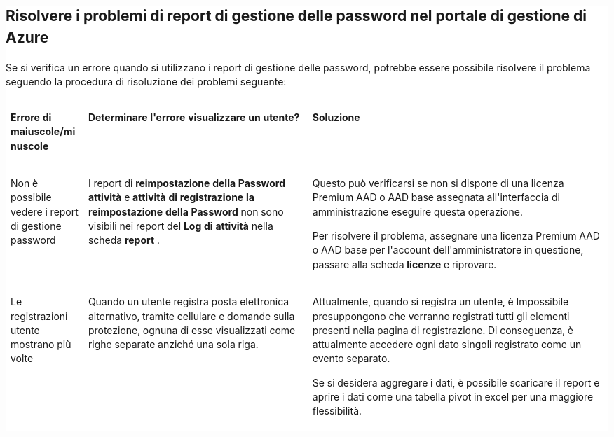 ## <a name="troubleshoot-password-management-reports-in-the-azure-management-portal"></a>Risolvere i problemi di report di gestione delle password nel portale di gestione di Azure
Se si verifica un errore quando si utilizzano i report di gestione delle password, potrebbe essere possibile risolvere il problema seguendo la procedura di risoluzione dei problemi seguente:

<table>
          <tbody><tr>
            <td>
              <p>
                <strong>Errore di maiuscole/minuscole</strong>
              </p>
            </td>
            <td>
              <p>
                <strong>Determinare l'errore visualizzare un utente?</strong>
              </p>
            </td>
            <td>
              <p>
                <strong>Soluzione</strong>
              </p>
            </td>
          </tr>
          <tr>
            <td>
              <p>Non è possibile vedere i report di gestione password</p>
            </td>
            <td>
              <p>I report di <strong>reimpostazione della Password attività</strong> e <strong>attività di registrazione la reimpostazione della Password</strong> non sono visibili nei report del <strong>Log di attività</strong> nella scheda <strong>report</strong> .</p>
            </td>
            <td>
              <p>Questo può verificarsi se non si dispone di una licenza Premium AAD o AAD base assegnata all'interfaccia di amministrazione eseguire questa operazione. </p>
              <p>Per risolvere il problema, assegnare una licenza Premium AAD o AAD base per l'account dell'amministratore in questione, passare alla scheda <strong>licenze</strong> e riprovare.</p>
            </td>
          </tr>
          <tr>
            <td>
              <p>Le registrazioni utente mostrano più volte</p>
            </td>
            <td>
              <p>Quando un utente registra posta elettronica alternativo, tramite cellulare e domande sulla protezione, ognuna di esse visualizzati come righe separate anziché una sola riga.</p>
            </td>
            <td>
              <p>Attualmente, quando si registra un utente, è Impossibile presuppongono che verranno registrati tutti gli elementi presenti nella pagina di registrazione. Di conseguenza, è attualmente accedere ogni dato singoli registrato come un evento separato.</p>
              <p>Se si desidera aggregare i dati, è possibile scaricare il report e aprire i dati come una tabella pivot in excel per una maggiore flessibilità.</p>
            </td>
          </tr>
        </tbody></table>

